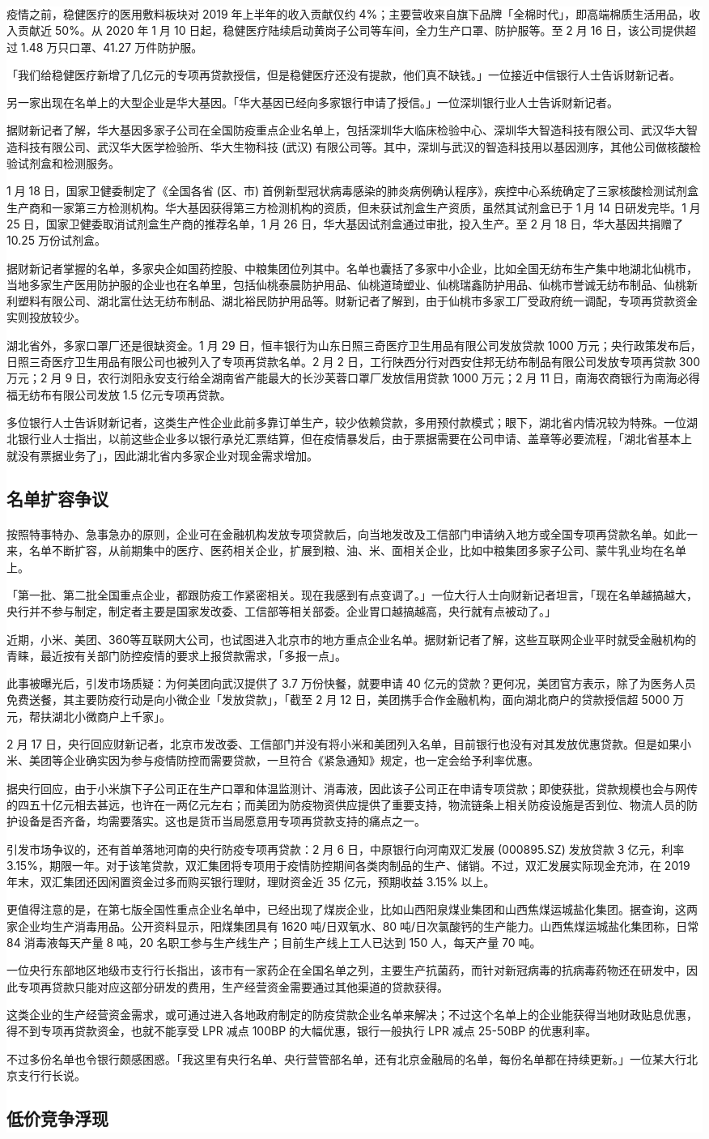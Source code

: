 疫情之前，稳健医疗的医用敷料板块对 2019 年上半年的收入贡献仅约 4%；主要营收来自旗下品牌「全棉时代」，即高端棉质生活用品，收入贡献近 50%。从 2020 年 1 月 10 日起，稳健医疗陆续启动黄岗子公司等车间，全力生产口罩、防护服等。至 2 月 16 日，该公司提供超过 1.48 万只口罩、41.27 万件防护服。

「我们给稳健医疗新增了几亿元的专项再贷款授信，但是稳健医疗还没有提款，他们真不缺钱。」一位接近中信银行人士告诉财新记者。

另一家出现在名单上的大型企业是华大基因。「华大基因已经向多家银行申请了授信。」一位深圳银行业人士告诉财新记者。

据财新记者了解，华大基因多家子公司在全国防疫重点企业名单上，包括深圳华大临床检验中心、深圳华大智造科技有限公司、武汉华大智造科技有限公司、武汉华大医学检验所、华大生物科技 (武汉) 有限公司等。其中，深圳与武汉的智造科技用以基因测序，其他公司做核酸检验试剂盒和检测服务。

1 月 18 日，国家卫健委制定了《全国各省 (区、市) 首例新型冠状病毒感染的肺炎病例确认程序》，疾控中心系统确定了三家核酸检测试剂盒生产商和一家第三方检测机构。华大基因获得第三方检测机构的资质，但未获试剂盒生产资质，虽然其试剂盒已于 1 月 14 日研发完毕。1 月 25 日，国家卫健委取消试剂盒生产商的推荐名单，1 月 26 日，华大基因试剂盒通过审批，投入生产。至 2 月 18 日，华大基因共捐赠了 10.25 万份试剂盒。

据财新记者掌握的名单，多家央企如国药控股、中粮集团位列其中。名单也囊括了多家中小企业，比如全国无纺布生产集中地湖北仙桃市，当地多家生产医用防护服的企业也在名单里，包括仙桃泰晨防护用品、仙桃道琦塑业、仙桃瑞鑫防护用品、仙桃市誉诚无纺布制品、仙桃新利塑料有限公司、湖北富仕达无纺布制品、湖北裕民防护用品等。财新记者了解到，由于仙桃市多家工厂受政府统一调配，专项再贷款资金实则投放较少。

湖北省外，多家口罩厂还是很缺资金。1 月 29 日，恒丰银行为山东日照三奇医疗卫生用品有限公司发放贷款 1000 万元；央行政策发布后，日照三奇医疗卫生用品有限公司也被列入了专项再贷款名单。2 月 2 日，工行陕西分行对西安住邦无纺布制品有限公司发放专项再贷款 300 万元；2 月 9 日，农行浏阳永安支行给全湖南省产能最大的长沙芙蓉口罩厂发放信用贷款 1000 万元；2 月 11 日，南海农商银行为南海必得福无纺布有限公司发放 1.5 亿元专项再贷款。

多位银行人士告诉财新记者，这类生产性企业此前多靠订单生产，较少依赖贷款，多用预付款模式；眼下，湖北省内情况较为特殊。一位湖北银行业人士指出，以前这些企业多以银行承兑汇票结算，但在疫情暴发后，由于票据需要在公司申请、盖章等必要流程，「湖北省基本上就没有票据业务了」，因此湖北省内多家企业对现金需求增加。

名单扩容争议
------

按照特事特办、急事急办的原则，企业可在金融机构发放专项贷款后，向当地发改及工信部门申请纳入地方或全国专项再贷款名单。如此一来，名单不断扩容，从前期集中的医疗、医药相关企业，扩展到粮、油、米、面相关企业，比如中粮集团多家子公司、蒙牛乳业均在名单上。

「第一批、第二批全国重点企业，都跟防疫工作紧密相关。现在我感到有点变调了。」一位大行人士向财新记者坦言，「现在名单越搞越大，央行并不参与制定，制定者主要是国家发改委、工信部等相关部委。企业胃口越搞越高，央行就有点被动了。」

近期，小米、美团、360等互联网大公司，也试图进入北京市的地方重点企业名单。据财新记者了解，这些互联网企业平时就受金融机构的青睐，最近按有关部门防控疫情的要求上报贷款需求，「多报一点」。

此事被曝光后，引发市场质疑：为何美团向武汉提供了 3.7 万份快餐，就要申请 40 亿元的贷款？更何况，美团官方表示，除了为医务人员免费送餐，其主要防疫行动是向小微企业「发放贷款」，「截至 2 月 12 日，美团携手合作金融机构，面向湖北商户的贷款授信超 5000 万元，帮扶湖北小微商户上千家」。

2 月 17 日，央行回应财新记者，北京市发改委、工信部门并没有将小米和美团列入名单，目前银行也没有对其发放优惠贷款。但是如果小米、美团等企业确实因为参与疫情防控而需要贷款，一旦符合《紧急通知》规定，也一定会给予利率优惠。

据央行回应，由于小米旗下子公司正在生产口罩和体温监测计、消毒液，因此该子公司正在申请专项贷款；即使获批，贷款规模也会与网传的四五十亿元相去甚远，也许在一两亿元左右；而美团为防疫物资供应提供了重要支持，物流链条上相关防疫设施是否到位、物流人员的防护设备是否齐备，均需要落实。这也是货币当局愿意用专项再贷款支持的痛点之一。

引发市场争议的，还有首单落地河南的央行防疫专项再贷款：2 月 6 日，中原银行向河南双汇发展 (000895.SZ) 发放贷款 3 亿元，利率 3.15%，期限一年。对于该笔贷款，双汇集团将专项用于疫情防控期间各类肉制品的生产、储销。不过，双汇发展实际现金充沛，在 2019 年末，双汇集团还因闲置资金过多而购买银行理财，理财资金近 35 亿元，预期收益 3.15% 以上。

更值得注意的是，在第七版全国性重点企业名单中，已经出现了煤炭企业，比如山西阳泉煤业集团和山西焦煤运城盐化集团。据查询，这两家企业均生产消毒用品。公开资料显示，阳煤集团具有 1620 吨/日双氧水、80 吨/日次氯酸钙的生产能力。山西焦煤运城盐化集团称，日常 84 消毒液每天产量 8 吨，20 名职工参与生产线生产；目前生产线上工人已达到 150 人，每天产量 70 吨。

一位央行东部地区地级市支行行长指出，该市有一家药企在全国名单之列，主要生产抗菌药，而针对新冠病毒的抗病毒药物还在研发中，因此专项再贷款只能对应这部分研发的费用，生产经营资金需要通过其他渠道的贷款获得。

这类企业的生产经营资金需求，或可通过进入各地政府制定的防疫贷款企业名单来解决；不过这个名单上的企业能获得当地财政贴息优惠，得不到专项再贷款资金，也就不能享受 LPR 减点 100BP 的大幅优惠，银行一般执行 LPR 减点 25-50BP 的优惠利率。

不过多份名单也令银行颇感困惑。「我这里有央行名单、央行营管部名单，还有北京金融局的名单，每份名单都在持续更新。」一位某大行北京支行行长说。

低价竞争浮现
------
